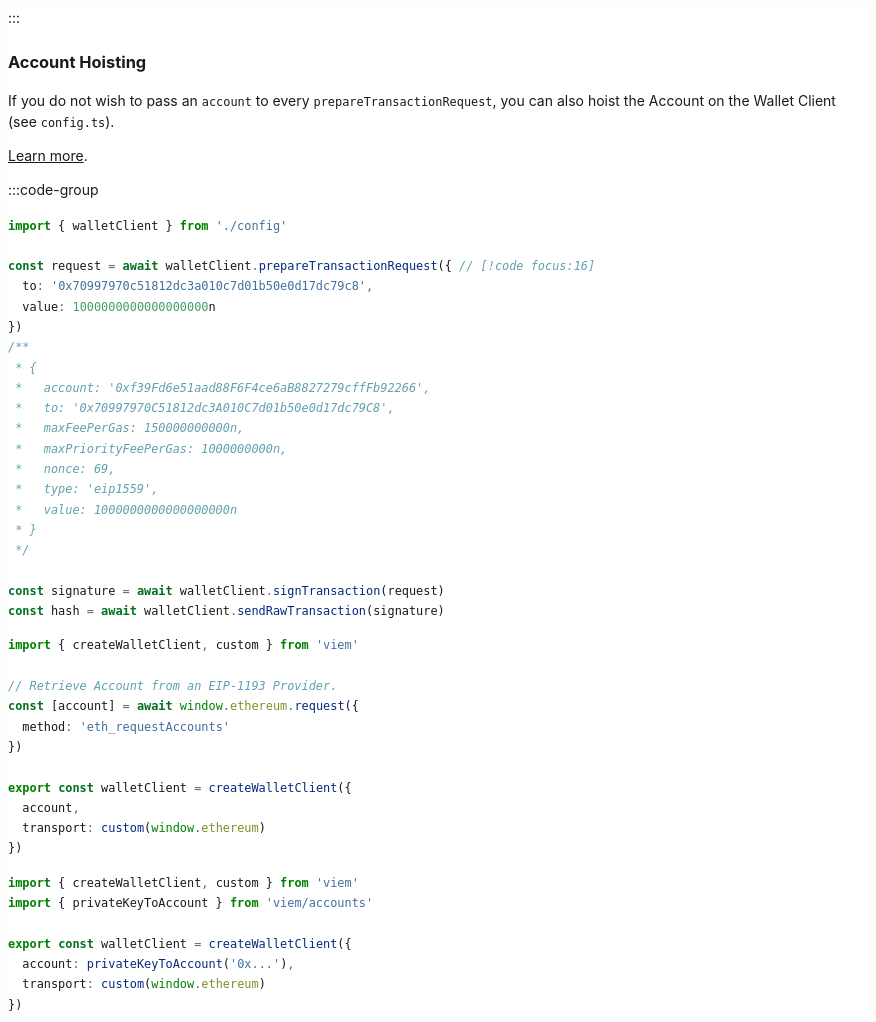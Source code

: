 :::

### Account Hoisting

If you do not wish to pass an `account` to every `prepareTransactionRequest`, you can also hoist the Account on the Wallet Client (see `config.ts`).

[Learn more](/docs/clients/wallet.html#account).

:::code-group

```ts [example.ts]
import { walletClient } from './config'
 
const request = await walletClient.prepareTransactionRequest({ // [!code focus:16]
  to: '0x70997970c51812dc3a010c7d01b50e0d17dc79c8',
  value: 1000000000000000000n
})
/**
 * {
 *   account: '0xf39Fd6e51aad88F6F4ce6aB8827279cffFb92266',
 *   to: '0x70997970C51812dc3A010C7d01b50e0d17dc79C8',
 *   maxFeePerGas: 150000000000n,
 *   maxPriorityFeePerGas: 1000000000n,
 *   nonce: 69,
 *   type: 'eip1559',
 *   value: 1000000000000000000n
 * }
 */

const signature = await walletClient.signTransaction(request)
const hash = await walletClient.sendRawTransaction(signature)
```

```ts [config.ts (JSON-RPC Account)] {4-6,9}
import { createWalletClient, custom } from 'viem'

// Retrieve Account from an EIP-1193 Provider.
const [account] = await window.ethereum.request({ 
  method: 'eth_requestAccounts' 
})

export const walletClient = createWalletClient({
  account,
  transport: custom(window.ethereum)
})
```

```ts [config.ts (Local Account)] {5}
import { createWalletClient, custom } from 'viem'
import { privateKeyToAccount } from 'viem/accounts'

export const walletClient = createWalletClient({
  account: privateKeyToAccount('0x...'),
  transport: custom(window.ethereum)
})
```

